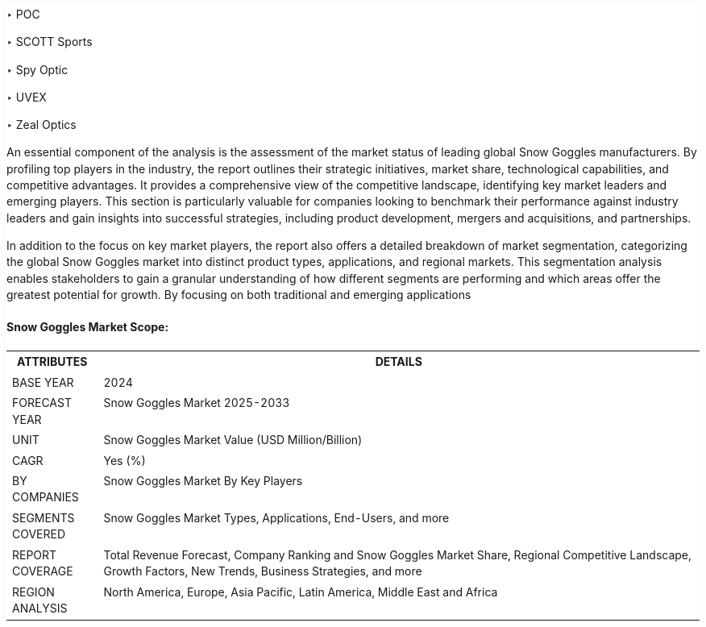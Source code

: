 ‣ POC

‣ SCOTT Sports

‣ Spy Optic

‣ UVEX

‣ Zeal Optics

An essential component of the analysis is the assessment of the market status of leading global Snow Goggles manufacturers. By profiling top players in the industry, the report outlines their strategic initiatives, market share, technological capabilities, and competitive advantages. It provides a comprehensive view of the competitive landscape, identifying key market leaders and emerging players. This section is particularly valuable for companies looking to benchmark their performance against industry leaders and gain insights into successful strategies, including product development, mergers and acquisitions, and partnerships.

In addition to the focus on key market players, the report also offers a detailed breakdown of market segmentation, categorizing the global Snow Goggles market into distinct product types, applications, and regional markets. This segmentation analysis enables stakeholders to gain a granular understanding of how different segments are performing and which areas offer the greatest potential for growth. By focusing on both traditional and emerging applications

<h4>Snow Goggles Market Scope:</h4>
<table>
<tr>
<th>ATTRIBUTES</th>
<th>DETAILS</th>
</tr>
<tr>
<td>BASE YEAR</td>
<td>2024</td>
</tr>
<tr>
<td>FORECAST YEAR</td>
<td>Snow Goggles Market 2025-2033</td>
</tr>
<tr>
<td>UNIT</td>
<td>Snow Goggles Market Value (USD Million/Billion)</td>
<tr>
<td>CAGR</td>
<td>Yes (%)</td>
</tr>
</tr>
<tr>
<td>BY COMPANIES</td>
<td>Snow Goggles Market By Key Players</td>
</tr>
<tr>
<td>SEGMENTS COVERED</td>
<td>Snow Goggles Market Types, Applications, End-Users, and more</td>
</tr>
<tr>
<td>REPORT COVERAGE</td>
<td>Total Revenue Forecast, Company Ranking and Snow Goggles Market Share, Regional Competitive Landscape, Growth Factors, New Trends, Business Strategies, and more</td>
</tr>
<tr>
<td>REGION ANALYSIS</td>
<td>North America, Europe, Asia Pacific, Latin America, Middle East and Africa</td>
</tr>
</table>
